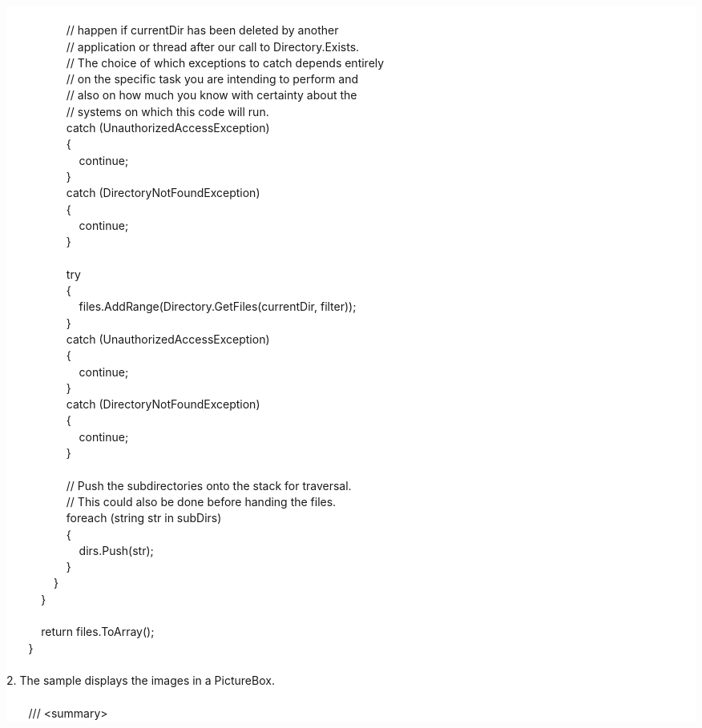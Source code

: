 <br>
&nbsp; &nbsp; &nbsp; &nbsp; &nbsp; &nbsp; &nbsp; &nbsp; &nbsp; &nbsp;// happen if currentDir has been deleted by another
<br>
&nbsp; &nbsp; &nbsp; &nbsp; &nbsp; &nbsp; &nbsp; &nbsp; &nbsp; &nbsp;// application or thread after our call to Directory.Exists.
<br>
&nbsp; &nbsp; &nbsp; &nbsp; &nbsp; &nbsp; &nbsp; &nbsp; &nbsp; &nbsp;// The choice of which exceptions to catch depends entirely
<br>
&nbsp; &nbsp; &nbsp; &nbsp; &nbsp; &nbsp; &nbsp; &nbsp; &nbsp; &nbsp;// on the specific task you are intending to perform and
<br>
&nbsp; &nbsp; &nbsp; &nbsp; &nbsp; &nbsp; &nbsp; &nbsp; &nbsp; &nbsp;// also on how much you know with certainty about the
<br>
&nbsp; &nbsp; &nbsp; &nbsp; &nbsp; &nbsp; &nbsp; &nbsp; &nbsp; &nbsp;// systems on which this code will run.<br>
&nbsp; &nbsp; &nbsp; &nbsp; &nbsp; &nbsp; &nbsp; &nbsp; &nbsp; &nbsp;catch (UnauthorizedAccessException)<br>
&nbsp; &nbsp; &nbsp; &nbsp; &nbsp; &nbsp; &nbsp; &nbsp; &nbsp; &nbsp;{<br>
&nbsp; &nbsp; &nbsp; &nbsp; &nbsp; &nbsp; &nbsp; &nbsp; &nbsp; &nbsp; &nbsp; &nbsp;continue;<br>
&nbsp; &nbsp; &nbsp; &nbsp; &nbsp; &nbsp; &nbsp; &nbsp; &nbsp; &nbsp;}<br>
&nbsp; &nbsp; &nbsp; &nbsp; &nbsp; &nbsp; &nbsp; &nbsp; &nbsp; &nbsp;catch (DirectoryNotFoundException)<br>
&nbsp; &nbsp; &nbsp; &nbsp; &nbsp; &nbsp; &nbsp; &nbsp; &nbsp; &nbsp;{<br>
&nbsp; &nbsp; &nbsp; &nbsp; &nbsp; &nbsp; &nbsp; &nbsp; &nbsp; &nbsp; &nbsp; &nbsp;continue;<br>
&nbsp; &nbsp; &nbsp; &nbsp; &nbsp; &nbsp; &nbsp; &nbsp; &nbsp; &nbsp;}<br>
<br>
&nbsp; &nbsp; &nbsp; &nbsp; &nbsp; &nbsp; &nbsp; &nbsp; &nbsp; &nbsp;try<br>
&nbsp; &nbsp; &nbsp; &nbsp; &nbsp; &nbsp; &nbsp; &nbsp; &nbsp; &nbsp;{<br>
&nbsp; &nbsp; &nbsp; &nbsp; &nbsp; &nbsp; &nbsp; &nbsp; &nbsp; &nbsp; &nbsp; &nbsp;files.AddRange(Directory.GetFiles(currentDir, filter));<br>
&nbsp; &nbsp; &nbsp; &nbsp; &nbsp; &nbsp; &nbsp; &nbsp; &nbsp; &nbsp;}<br>
&nbsp; &nbsp; &nbsp; &nbsp; &nbsp; &nbsp; &nbsp; &nbsp; &nbsp; &nbsp;catch (UnauthorizedAccessException)<br>
&nbsp; &nbsp; &nbsp; &nbsp; &nbsp; &nbsp; &nbsp; &nbsp; &nbsp; &nbsp;{<br>
&nbsp; &nbsp; &nbsp; &nbsp; &nbsp; &nbsp; &nbsp; &nbsp; &nbsp; &nbsp; &nbsp; &nbsp;continue;<br>
&nbsp; &nbsp; &nbsp; &nbsp; &nbsp; &nbsp; &nbsp; &nbsp; &nbsp; &nbsp;}<br>
&nbsp; &nbsp; &nbsp; &nbsp; &nbsp; &nbsp; &nbsp; &nbsp; &nbsp; &nbsp;catch (DirectoryNotFoundException)<br>
&nbsp; &nbsp; &nbsp; &nbsp; &nbsp; &nbsp; &nbsp; &nbsp; &nbsp; &nbsp;{<br>
&nbsp; &nbsp; &nbsp; &nbsp; &nbsp; &nbsp; &nbsp; &nbsp; &nbsp; &nbsp; &nbsp; &nbsp;continue;<br>
&nbsp; &nbsp; &nbsp; &nbsp; &nbsp; &nbsp; &nbsp; &nbsp; &nbsp; &nbsp;}<br>
<br>
&nbsp; &nbsp; &nbsp; &nbsp; &nbsp; &nbsp; &nbsp; &nbsp; &nbsp; &nbsp;// Push the subdirectories onto the stack for traversal.<br>
&nbsp; &nbsp; &nbsp; &nbsp; &nbsp; &nbsp; &nbsp; &nbsp; &nbsp; &nbsp;// This could also be done before handing the files.<br>
&nbsp; &nbsp; &nbsp; &nbsp; &nbsp; &nbsp; &nbsp; &nbsp; &nbsp; &nbsp;foreach (string str in subDirs)<br>
&nbsp; &nbsp; &nbsp; &nbsp; &nbsp; &nbsp; &nbsp; &nbsp; &nbsp; &nbsp;{<br>
&nbsp; &nbsp; &nbsp; &nbsp; &nbsp; &nbsp; &nbsp; &nbsp; &nbsp; &nbsp; &nbsp; &nbsp;dirs.Push(str);<br>
&nbsp; &nbsp; &nbsp; &nbsp; &nbsp; &nbsp; &nbsp; &nbsp; &nbsp; &nbsp;}<br>
&nbsp; &nbsp; &nbsp; &nbsp; &nbsp; &nbsp; &nbsp; &nbsp;}<br>
&nbsp; &nbsp; &nbsp; &nbsp; &nbsp; &nbsp;}<br>
<br>
&nbsp; &nbsp; &nbsp; &nbsp; &nbsp; &nbsp;return files.ToArray();<br>
&nbsp; &nbsp; &nbsp; &nbsp;}<br>
<br>
2. The sample displays the images in a PictureBox. <br>
<br>
&nbsp; &nbsp; &nbsp; &nbsp;/// &lt;summary&gt;<br>
